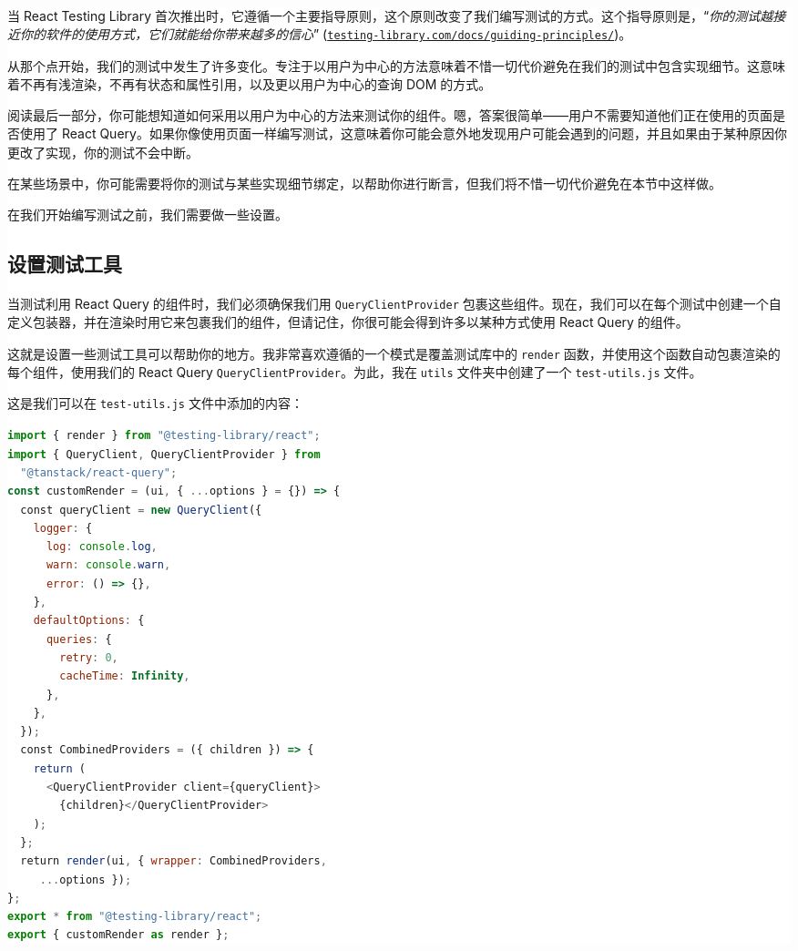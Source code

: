 当 React Testing Library 首次推出时，它遵循一个主要指导原则，这个原则改变了我们编写测试的方式。这个指导原则是，“*你的测试越接近你的软件的使用方式，它们就能给你带来越多的信心*” ([`testing-library.com/docs/guiding-principles/`](https://testing-library.com/docs/guiding-principles/))。

从那个点开始，我们的测试中发生了许多变化。专注于以用户为中心的方法意味着不惜一切代价避免在我们的测试中包含实现细节。这意味着不再有浅渲染，不再有状态和属性引用，以及更以用户为中心的查询 DOM 的方式。

阅读最后一部分，你可能想知道如何采用以用户为中心的方法来测试你的组件。嗯，答案很简单——用户不需要知道他们正在使用的页面是否使用了 React Query。如果你像使用页面一样编写测试，这意味着你可能会意外地发现用户可能会遇到的问题，并且如果由于某种原因你更改了实现，你的测试不会中断。

在某些场景中，你可能需要将你的测试与某些实现细节绑定，以帮助你进行断言，但我们将不惜一切代价避免在本节中这样做。

在我们开始编写测试之前，我们需要做一些设置。

## 设置测试工具

当测试利用 React Query 的组件时，我们必须确保我们用 `QueryClientProvider` 包裹这些组件。现在，我们可以在每个测试中创建一个自定义包装器，并在渲染时用它来包裹我们的组件，但请记住，你很可能会得到许多以某种方式使用 React Query 的组件。

这就是设置一些测试工具可以帮助你的地方。我非常喜欢遵循的一个模式是覆盖测试库中的 `render` 函数，并使用这个函数自动包裹渲染的每个组件，使用我们的 React Query `QueryClientProvider`。为此，我在 `utils` 文件夹中创建了一个 `test-utils.js` 文件。

这是我们可以在 `test-utils.js` 文件中添加的内容：

```js
import { render } from "@testing-library/react";
import { QueryClient, QueryClientProvider } from
  "@tanstack/react-query";
const customRender = (ui, { ...options } = {}) => {
  const queryClient = new QueryClient({
    logger: {
      log: console.log,
      warn: console.warn,
      error: () => {},
    },
    defaultOptions: {
      queries: {
        retry: 0,
        cacheTime: Infinity,
      },
    },
  });
  const CombinedProviders = ({ children }) => {
    return (
      <QueryClientProvider client={queryClient}>
        {children}</QueryClientProvider>
    );
  };
  return render(ui, { wrapper: CombinedProviders,
     ...options });
};
export * from "@testing-library/react";
export { customRender as render };
```
